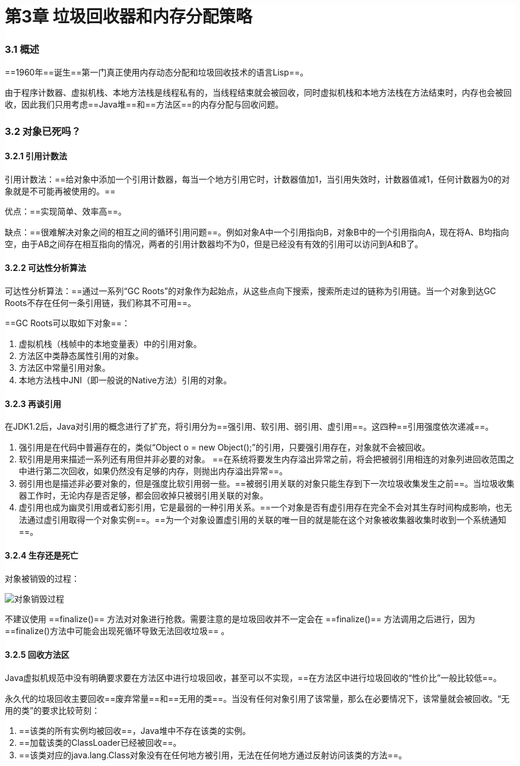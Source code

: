 # 第3章 垃圾回收器和内存分配策略

### 3.1 概述

==1960年==诞生==第一门真正使用内存动态分配和垃圾回收技术的语言Lisp==。

由于程序计数器、虚拟机栈、本地方法栈是线程私有的，当线程结束就会被回收，同时虚拟机栈和本地方法栈在方法结束时，内存也会被回收，因此我们只用考虑==Java堆==和==方法区==的内存分配与回收问题。

### 3.2 对象已死吗？

#### 3.2.1 引用计数法

引用计数法：==给对象中添加一个引用计数器，每当一个地方引用它时，计数器值加1，当引用失效时，计数器值减1，任何计数器为0的对象就是不可能再被使用的。==

优点：==实现简单、效率高==。

缺点：==很难解决对象之间的相互之间的循环引用问题==。例如对象A中一个引用指向B，对象B中的一个引用指向A，现在将A、B均指向空，由于AB之间存在相互指向的情况，两者的引用计数器均不为0，但是已经没有有效的引用可以访问到A和B了。

#### 3.2.2 可达性分析算法

可达性分析算法：==通过一系列“GC Roots”的对象作为起始点，从这些点向下搜索，搜索所走过的链称为引用链。当一个对象到达GC Roots不存在任何一条引用链，我们称其不可用==。

==GC Roots可以取如下对象==：
1. 虚拟机栈（栈帧中的本地变量表）中的引用对象。
2. 方法区中类静态属性引用的对象。
3. 方法区中常量引用对象。
4. 本地方法栈中JNI（即一般说的Native方法）引用的对象。

#### 3.2.3 再谈引用

在JDK1.2后，Java对引用的概念进行了扩充，将引用分为==强引用、软引用、弱引用、虚引用==。这四种==引用强度依次递减==。

1. 强引用是在代码中普遍存在的，类似“Object o = new Object();”的引用，只要强引用存在，对象就不会被回收。
2. 软引用是用来描述一系列还有用但并非必要的对象。 ==在系统将要发生内存溢出异常之前，将会把被弱引用相连的对象列进回收范围之中进行第二次回收，如果仍然没有足够的内存，则抛出内存溢出异常==。
3. 弱引用也是描述非必要对象的，但是强度比软引用弱一些。==被弱引用关联的对象只能生存到下一次垃圾收集发生之前==。当垃圾收集器工作时，无论内存是否足够，都会回收掉只被弱引用关联的对象。
4. 虚引用也成为幽灵引用或者幻影引用，它是最弱的一种引用关系。==一个对象是否有虚引用存在完全不会对其生存时间构成影响，也无法通过虚引用取得一个对象实例==。==为一个对象设置虚引用的关联的唯一目的就是能在这个对象被收集器收集时收到一个系统通知==。

#### 3.2.4 生存还是死亡

对象被销毁的过程：

![对象销毁过程](https://note.youdao.com/yws/api/personal/file/A28A2D4D61174BC1A4FB3D09A60B7A58?method=download&shareKey=dc108856ccd0a77ffb76fce87a1e29c7)

不建议使用 ==finalize()== 方法对对象进行抢救。需要注意的是垃圾回收并不一定会在 ==finalize()== 方法调用之后进行，因为 ==finalize()方法中可能会出现死循环导致无法回收垃圾== 。

#### 3.2.5 回收方法区

Java虚拟机规范中没有明确要求要在方法区中进行垃圾回收，甚至可以不实现，==在方法区中进行垃圾回收的“性价比”一般比较低==。

永久代的垃圾回收主要回收==废弃常量==和==无用的类==。当没有任何对象引用了该常量，那么在必要情况下，该常量就会被回收。“无用的类”的要求比较苛刻：
1. ==该类的所有实例均被回收==，Java堆中不存在该类的实例。
2. ==加载该类的ClassLoader已经被回收==。
3. ==该类对应的java.lang.Class对象没有在任何地方被引用，无法在任何地方通过反射访问该类的方法==。
